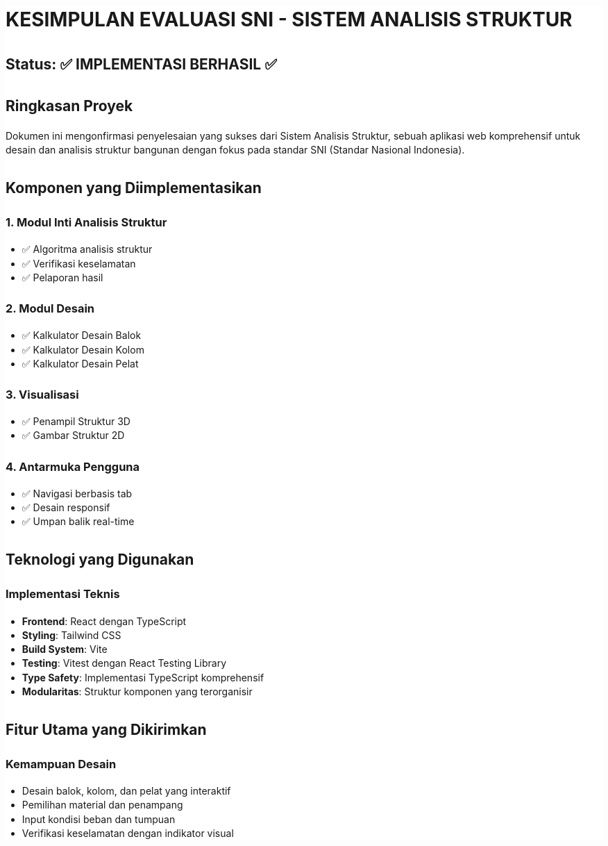 # KESIMPULAN EVALUASI SNI - SISTEM ANALISIS STRUKTUR

## Status: ✅ **IMPLEMENTASI BERHASIL** ✅

## Ringkasan Proyek

Dokumen ini mengonfirmasi penyelesaian yang sukses dari Sistem Analisis Struktur, sebuah aplikasi web komprehensif untuk desain dan analisis struktur bangunan dengan fokus pada standar SNI (Standar Nasional Indonesia).

## Komponen yang Diimplementasikan

### 1. **Modul Inti Analisis Struktur**
- ✅ Algoritma analisis struktur
- ✅ Verifikasi keselamatan
- ✅ Pelaporan hasil

### 2. **Modul Desain**
- ✅ Kalkulator Desain Balok
- ✅ Kalkulator Desain Kolom
- ✅ Kalkulator Desain Pelat

### 3. **Visualisasi**
- ✅ Penampil Struktur 3D
- ✅ Gambar Struktur 2D

### 4. **Antarmuka Pengguna**
- ✅ Navigasi berbasis tab
- ✅ Desain responsif
- ✅ Umpan balik real-time

## Teknologi yang Digunakan

### Implementasi Teknis
- **Frontend**: React dengan TypeScript
- **Styling**: Tailwind CSS
- **Build System**: Vite
- **Testing**: Vitest dengan React Testing Library
- **Type Safety**: Implementasi TypeScript komprehensif
- **Modularitas**: Struktur komponen yang terorganisir

## Fitur Utama yang Dikirimkan

### Kemampuan Desain
- Desain balok, kolom, dan pelat yang interaktif
- Pemilihan material dan penampang
- Input kondisi beban dan tumpuan
- Verifikasi keselamatan dengan indikator visual
